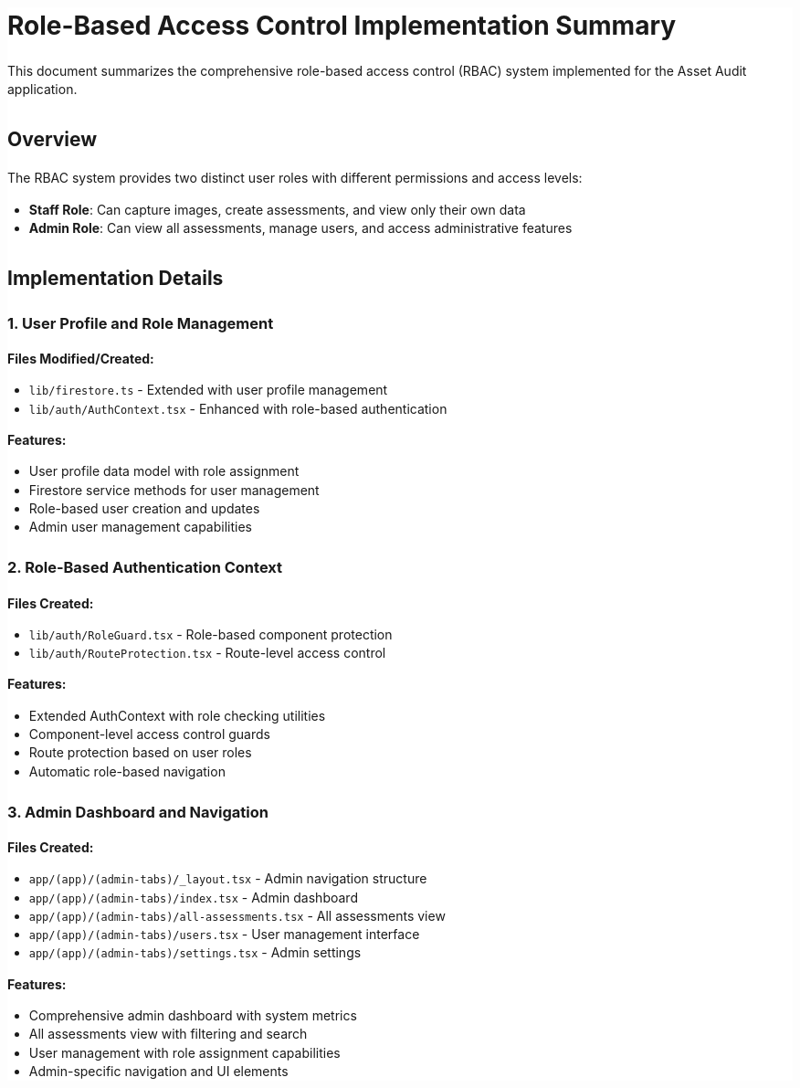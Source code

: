 # Role-Based Access Control Implementation Summary

This document summarizes the comprehensive role-based access control (RBAC) system implemented for the Asset Audit application.

## Overview

The RBAC system provides two distinct user roles with different permissions and access levels:

- **Staff Role**: Can capture images, create assessments, and view only their own data
- **Admin Role**: Can view all assessments, manage users, and access administrative features

## Implementation Details

### 1. User Profile and Role Management

**Files Modified/Created:**
- `lib/firestore.ts` - Extended with user profile management
- `lib/auth/AuthContext.tsx` - Enhanced with role-based authentication

**Features:**
- User profile data model with role assignment
- Firestore service methods for user management
- Role-based user creation and updates
- Admin user management capabilities

### 2. Role-Based Authentication Context

**Files Created:**
- `lib/auth/RoleGuard.tsx` - Role-based component protection
- `lib/auth/RouteProtection.tsx` - Route-level access control

**Features:**
- Extended AuthContext with role checking utilities
- Component-level access control guards
- Route protection based on user roles
- Automatic role-based navigation

### 3. Admin Dashboard and Navigation

**Files Created:**
- `app/(app)/(admin-tabs)/_layout.tsx` - Admin navigation structure
- `app/(app)/(admin-tabs)/index.tsx` - Admin dashboard
- `app/(app)/(admin-tabs)/all-assessments.tsx` - All assessments view
- `app/(app)/(admin-tabs)/users.tsx` - User management interface
- `app/(app)/(admin-tabs)/settings.tsx` - Admin settings

**Features:**
- Comprehensive admin dashboard with system metrics
- All assessments view with filtering and search
- User management with role assignment capabilities
- Admin-specific navigation and UI elements
